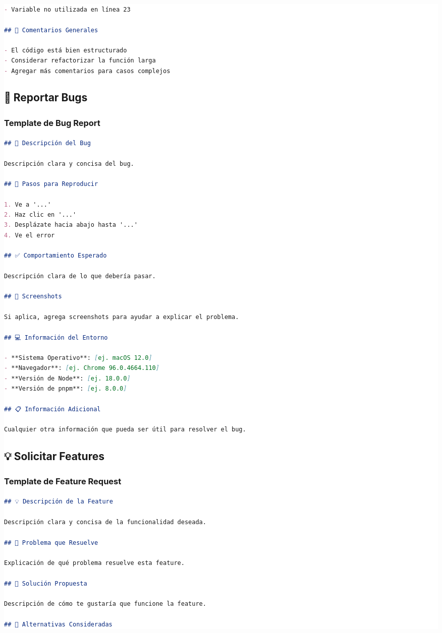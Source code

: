 ```markdown
- Variable no utilizada en línea 23

## 📝 Comentarios Generales

- El código está bien estructurado
- Considerar refactorizar la función larga
- Agregar más comentarios para casos complejos
```

## 🐛 Reportar Bugs

### Template de Bug Report

```markdown
## 🐛 Descripción del Bug

Descripción clara y concisa del bug.

## 🔄 Pasos para Reproducir

1. Ve a '...'
2. Haz clic en '...'
3. Desplázate hacia abajo hasta '...'
4. Ve el error

## ✅ Comportamiento Esperado

Descripción clara de lo que debería pasar.

## 📸 Screenshots

Si aplica, agrega screenshots para ayudar a explicar el problema.

## 💻 Información del Entorno

- **Sistema Operativo**: [ej. macOS 12.0]
- **Navegador**: [ej. Chrome 96.0.4664.110]
- **Versión de Node**: [ej. 18.0.0]
- **Versión de pnpm**: [ej. 8.0.0]

## 📋 Información Adicional

Cualquier otra información que pueda ser útil para resolver el bug.
```

## 💡 Solicitar Features

### Template de Feature Request

```markdown
## 💡 Descripción de la Feature

Descripción clara y concisa de la funcionalidad deseada.

## 🎯 Problema que Resuelve

Explicación de qué problema resuelve esta feature.

## 💭 Solución Propuesta

Descripción de cómo te gustaría que funcione la feature.

## 🔄 Alternativas Consideradas
```